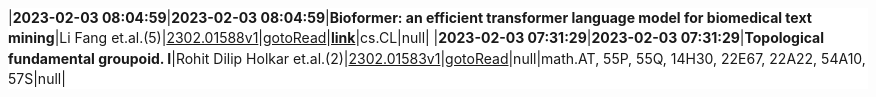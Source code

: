 |**2023-02-03 08:04:59**|**2023-02-03 08:04:59**|**Bioformer: an efficient transformer language model for biomedical text   mining**|Li Fang et.al.(5)|[2302.01588v1](http://arxiv.org/abs/2302.01588v1)|[gotoRead](http://arxiv.org/pdf/2302.01588v1)|**[link](https://github.com/wglab/bioformer)**|cs.CL|null|
|**2023-02-03 07:31:29**|**2023-02-03 07:31:29**|**Topological fundamental groupoid. I**|Rohit Dilip Holkar et.al.(2)|[2302.01583v1](http://arxiv.org/abs/2302.01583v1)|[gotoRead](http://arxiv.org/pdf/2302.01583v1)|null|math.AT, 55P, 55Q, 14H30, 22E67, 22A22, 54A10, 57S|null|
